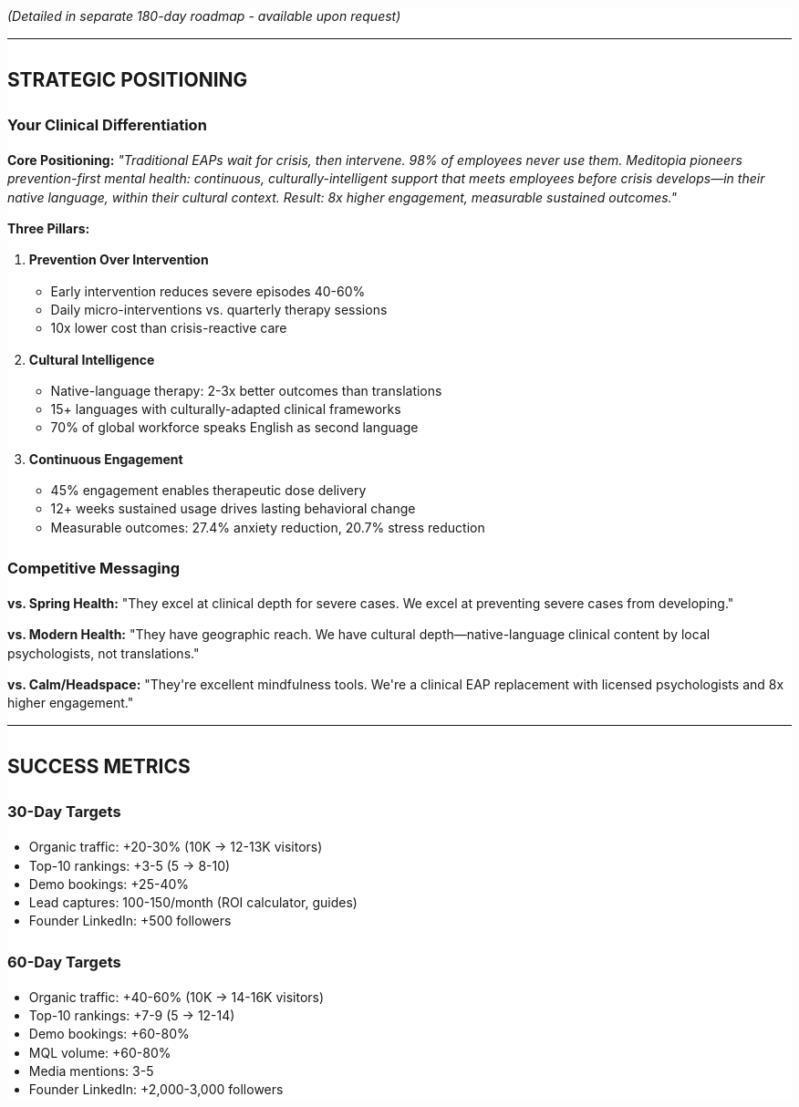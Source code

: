 *(Detailed in separate 180-day roadmap - available upon request)*

---

## STRATEGIC POSITIONING

### Your Clinical Differentiation

**Core Positioning:**
*"Traditional EAPs wait for crisis, then intervene. 98% of employees never use them. Meditopia pioneers prevention-first mental health: continuous, culturally-intelligent support that meets employees before crisis develops—in their native language, within their cultural context. Result: 8x higher engagement, measurable sustained outcomes."*

**Three Pillars:**

1. **Prevention Over Intervention**
   - Early intervention reduces severe episodes 40-60%
   - Daily micro-interventions vs. quarterly therapy sessions
   - 10x lower cost than crisis-reactive care

2. **Cultural Intelligence**
   - Native-language therapy: 2-3x better outcomes than translations
   - 15+ languages with culturally-adapted clinical frameworks
   - 70% of global workforce speaks English as second language

3. **Continuous Engagement**
   - 45% engagement enables therapeutic dose delivery
   - 12+ weeks sustained usage drives lasting behavioral change
   - Measurable outcomes: 27.4% anxiety reduction, 20.7% stress reduction

### Competitive Messaging

**vs. Spring Health:** "They excel at clinical depth for severe cases. We excel at preventing severe cases from developing."

**vs. Modern Health:** "They have geographic reach. We have cultural depth—native-language clinical content by local psychologists, not translations."

**vs. Calm/Headspace:** "They're excellent mindfulness tools. We're a clinical EAP replacement with licensed psychologists and 8x higher engagement."

---

## SUCCESS METRICS

### 30-Day Targets
- Organic traffic: +20-30% (10K → 12-13K visitors)
- Top-10 rankings: +3-5 (5 → 8-10)
- Demo bookings: +25-40%
- Lead captures: 100-150/month (ROI calculator, guides)
- Founder LinkedIn: +500 followers

### 60-Day Targets
- Organic traffic: +40-60% (10K → 14-16K visitors)
- Top-10 rankings: +7-9 (5 → 12-14)
- Demo bookings: +60-80%
- MQL volume: +60-80%
- Media mentions: 3-5
- Founder LinkedIn: +2,000-3,000 followers
